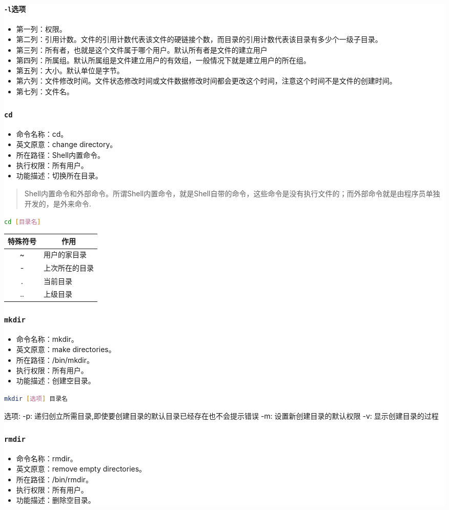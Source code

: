 #### `-l`选项

* 第一列：权限。
* 第二列：引用计数。文件的引用计数代表该文件的硬链接个数，而目录的引用计数代表该目录有多少个一级子目录。
* 第三列：所有者，也就是这个文件属于哪个用户。默认所有者是文件的建立用户
* 第四列：所属组。默认所属组是文件建立用户的有效组，一般情况下就是建立用户的所在组。
* 第五列：大小。默认单位是字节。
* 第六列：文件修改时间。文件状态修改时间或文件数据修改时间都会更改这个时间，注意这个时间不是文件的创建时间。
* 第七列：文件名。

### `cd`

* 命令名称：cd。
* 英文原意：change directory。
* 所在路径：Shell内置命令。
* 执行权限：所有用户。
* 功能描述：切换所在目录。

> Shell内置命令和外部命令。所谓Shell内置命令，就是Shell自带的命令，这些命令是没有执行文件的；而外部命令就是由程序员单独开发的，是外来命令.

```bash
cd [目录名]
```

| 特殊符号 | 作用 |
| :---: | --- |
| ~ | 用户的家目录 |
| - | 上次所在的目录 |
| . | 当前目录 |
| .. | 上级目录 |

### `mkdir`

* 命令名称：mkdir。
* 英文原意：make directories。
* 所在路径：/bin/mkdir。
* 执行权限：所有用户。
* 功能描述：创建空目录。

```bash
mkdir [选项] 目录名
```

选项:
-p: 递归创立所需目录,即使要创建目录的默认目录已经存在也不会提示错误
-m: 设置新创建目录的默认权限
-v: 显示创建目录的过程

### `rmdir`

* 命令名称：rmdir。
* 英文原意：remove empty directories。
* 所在路径：/bin/rmdir。
* 执行权限：所有用户。
* 功能描述：删除空目录。
